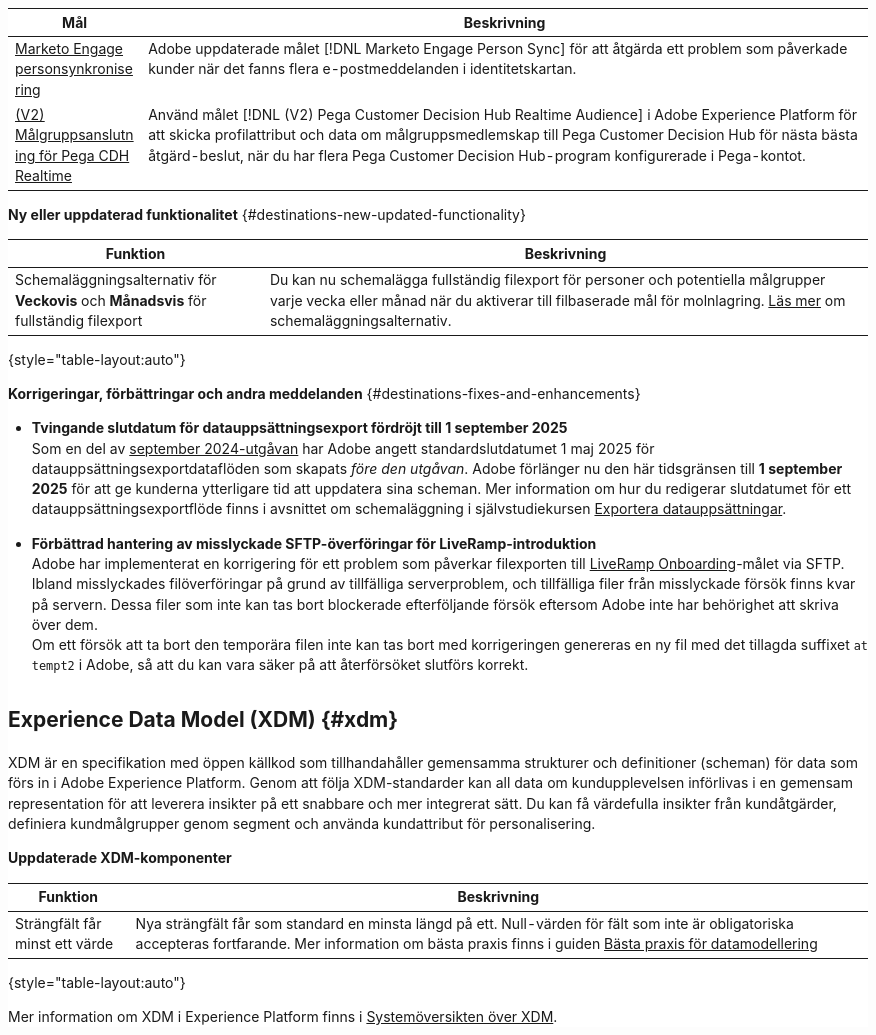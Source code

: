| Mål | Beskrivning |
| --- | --- |
| [Marketo Engage personsynkronisering](/help/destinations/catalog/adobe/marketo-engage-person-sync.md) | Adobe uppdaterade målet [!DNL Marketo Engage Person Sync] för att åtgärda ett problem som påverkade kunder när det fanns flera e-postmeddelanden i identitetskartan. |
| [(V2) Målgruppsanslutning för Pega CDH Realtime ](/help/destinations/catalog/personalization/pega-v2.md) | Använd målet [!DNL (V2) Pega Customer Decision Hub Realtime Audience] i Adobe Experience Platform för att skicka profilattribut och data om målgruppsmedlemskap till Pega Customer Decision Hub för nästa bästa åtgärd-beslut, när du har flera Pega Customer Decision Hub-program konfigurerade i Pega-kontot. |

**Ny eller uppdaterad funktionalitet** {#destinations-new-updated-functionality}

| Funktion | Beskrivning |
| --- | --- |
| Schemaläggningsalternativ för **Veckovis** och **Månadsvis** för fullständig filexport | Du kan nu schemalägga fullständig filexport för personer och potentiella målgrupper varje vecka eller månad när du aktiverar till filbaserade mål för molnlagring. [Läs mer](/help/destinations/ui/activate-batch-profile-destinations.md#export-full-files) om schemaläggningsalternativ. |

{style="table-layout:auto"}

**Korrigeringar, förbättringar och andra meddelanden** {#destinations-fixes-and-enhancements}

- **Tvingande slutdatum för datauppsättningsexport fördröjt till 1 september 2025**\
  Som en del av [september 2024-utgåvan](/help/release-notes/2024/september-2024.md#destinations-new-updated-functionality) har Adobe angett standardslutdatumet 1 maj 2025 för datauppsättningsexportdataflöden som skapats *före den utgåvan*. Adobe förlänger nu den här tidsgränsen till **1 september 2025** för att ge kunderna ytterligare tid att uppdatera sina scheman. Mer information om hur du redigerar slutdatumet för ett datauppsättningsexportflöde finns i avsnittet om schemaläggning i självstudiekursen [Exportera datauppsättningar](../../destinations/ui/export-datasets.md#schedule-dataset-export).

- **Förbättrad hantering av misslyckade SFTP-överföringar för LiveRamp-introduktion**\
  Adobe har implementerat en korrigering för ett problem som påverkar filexporten till [LiveRamp Onboarding](/help/destinations/catalog/advertising/liveramp-onboarding.md)-målet via SFTP. Ibland misslyckades filöverföringar på grund av tillfälliga serverproblem, och tillfälliga filer från misslyckade försök finns kvar på servern. Dessa filer som inte kan tas bort blockerade efterföljande försök eftersom Adobe inte har behörighet att skriva över dem.\
  Om ett försök att ta bort den temporära filen inte kan tas bort med korrigeringen genereras en ny fil med det tillagda suffixet `attempt2` i Adobe, så att du kan vara säker på att återförsöket slutförs korrekt.

## Experience Data Model (XDM) {#xdm}

XDM är en specifikation med öppen källkod som tillhandahåller gemensamma strukturer och definitioner (scheman) för data som förs in i Adobe Experience Platform. Genom att följa XDM-standarder kan all data om kundupplevelsen införlivas i en gemensam representation för att leverera insikter på ett snabbare och mer integrerat sätt. Du kan få värdefulla insikter från kundåtgärder, definiera kundmålgrupper genom segment och använda kundattribut för personalisering.

**Uppdaterade XDM-komponenter**

| Funktion | Beskrivning |
| --- | --- |
| Strängfält får minst ett värde | Nya strängfält får som standard en minsta längd på ett. Null-värden för fält som inte är obligatoriska accepteras fortfarande. Mer information om bästa praxis finns i guiden [Bästa praxis för datamodellering](../../xdm/schema/best-practices.md#data-integrity-tips) |

{style="table-layout:auto"}

Mer information om XDM i Experience Platform finns i [Systemöversikten över XDM](../../xdm/home.md).
